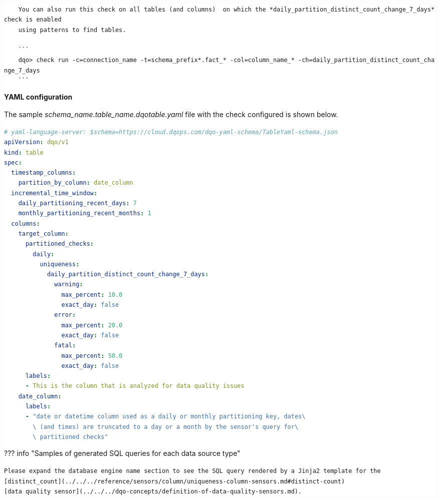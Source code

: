         You can also run this check on all tables (and columns)  on which the *daily_partition_distinct_count_change_7_days* check is enabled
        using patterns to find tables.

        ```
        dqo> check run -c=connection_name -t=schema_prefix*.fact_* -col=column_name_* -ch=daily_partition_distinct_count_change_7_days
        ```


**YAML configuration**

The sample *schema_name.table_name.dqotable.yaml* file with the check configured is shown below.


```yaml hl_lines="12-24"
# yaml-language-server: $schema=https://cloud.dqops.com/dqo-yaml-schema/TableYaml-schema.json
apiVersion: dqo/v1
kind: table
spec:
  timestamp_columns:
    partition_by_column: date_column
  incremental_time_window:
    daily_partitioning_recent_days: 7
    monthly_partitioning_recent_months: 1
  columns:
    target_column:
      partitioned_checks:
        daily:
          uniqueness:
            daily_partition_distinct_count_change_7_days:
              warning:
                max_percent: 10.0
                exact_day: false
              error:
                max_percent: 20.0
                exact_day: false
              fatal:
                max_percent: 50.0
                exact_day: false
      labels:
      - This is the column that is analyzed for data quality issues
    date_column:
      labels:
      - "date or datetime column used as a daily or monthly partitioning key, dates\
        \ (and times) are truncated to a day or a month by the sensor's query for\
        \ partitioned checks"

```

??? info "Samples of generated SQL queries for each data source type"

    Please expand the database engine name section to see the SQL query rendered by a Jinja2 template for the
    [distinct_count](../../../reference/sensors/column/uniqueness-column-sensors.md#distinct-count)
    [data quality sensor](../../../dqo-concepts/definition-of-data-quality-sensors.md).
